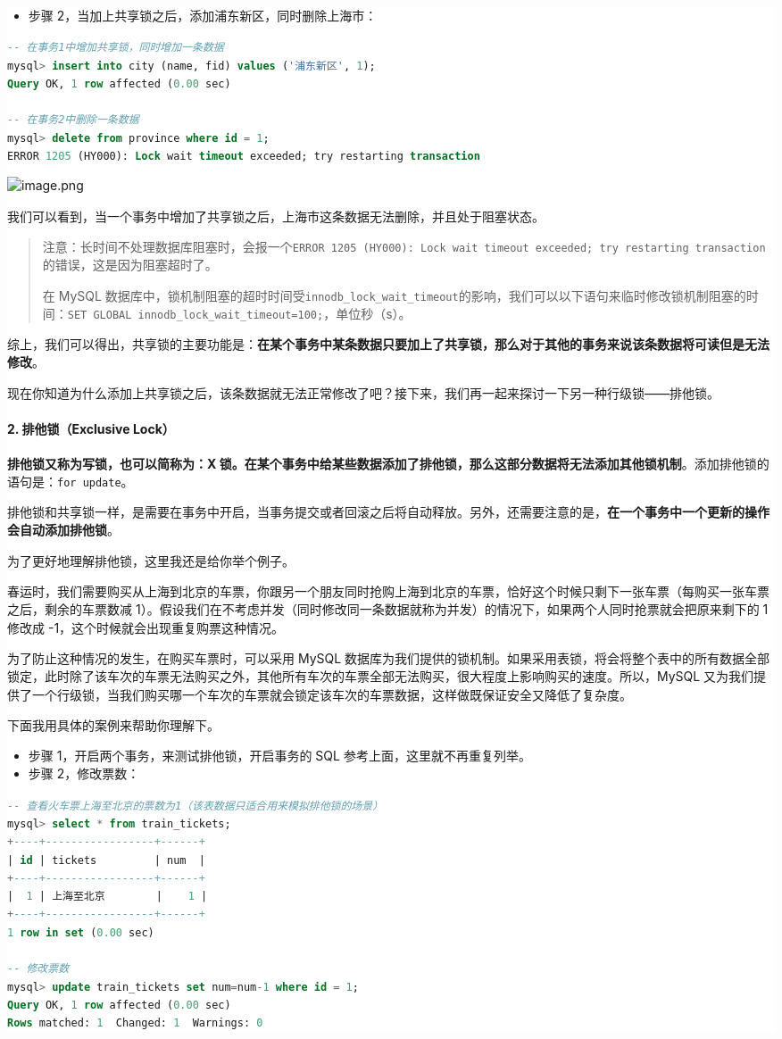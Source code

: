 - 步骤 2，当加上共享锁之后，添加浦东新区，同时删除上海市：

```sql
-- 在事务1中增加共享锁，同时增加一条数据
mysql> insert into city (name, fid) values ('浦东新区', 1);
Query OK, 1 row affected (0.00 sec)

-- 在事务2中删除一条数据
mysql> delete from province where id = 1;
ERROR 1205 (HY000): Lock wait timeout exceeded; try restarting transaction
```

![image.png](https://p1-juejin.byteimg.com/tos-cn-i-k3u1fbpfcp/a4dc2d59847446bfa930245dce026a53~tplv-k3u1fbpfcp-jj-mark:3024:0:0:0:q75.awebp)

我们可以看到，当一个事务中增加了共享锁之后，上海市这条数据无法删除，并且处于阻塞状态。

> 注意：长时间不处理数据库阻塞时，会报一个`ERROR 1205 (HY000): Lock wait timeout exceeded; try restarting transaction`的错误，这是因为阻塞超时了。
>
> 在 MySQL 数据库中，锁机制阻塞的超时时间受`innodb_lock_wait_timeout`的影响，我们可以以下语句来临时修改锁机制阻塞的时间：`SET GLOBAL innodb_lock_wait_timeout=100;`，单位秒（s）。

综上，我们可以得出，共享锁的主要功能是：**在某个事务中某条数据只要加上了共享锁，那么对于其他的事务来说该条数据将可读但是无法修改**。

现在你知道为什么添加上共享锁之后，该条数据就无法正常修改了吧？接下来，我们再一起来探讨一下另一种行级锁——排他锁。

#### 2. 排他锁（Exclusive Lock）

**排他锁又称为写锁，也可以简称为：X 锁。在某个事务中给某些数据添加了排他锁，那么这部分数据将无法添加其他锁机制**。添加排他锁的语句是：`for update`。

排他锁和共享锁一样，是需要在事务中开启，当事务提交或者回滚之后将自动释放。另外，还需要注意的是，**在一个事务中一个更新的操作会自动添加排他锁**。

为了更好地理解排他锁，这里我还是给你举个例子。

春运时，我们需要购买从上海到北京的车票，你跟另一个朋友同时抢购上海到北京的车票，恰好这个时候只剩下一张车票（每购买一张车票之后，剩余的车票数减 1）。假设我们在不考虑并发（同时修改同一条数据就称为并发）的情况下，如果两个人同时抢票就会把原来剩下的 1 修改成 -1，这个时候就会出现重复购票这种情况。

为了防止这种情况的发生，在购买车票时，可以采用 MySQL 数据库为我们提供的锁机制。如果采用表锁，将会将整个表中的所有数据全部锁定，此时除了该车次的车票无法购买之外，其他所有车次的车票全部无法购买，很大程度上影响购买的速度。所以，MySQL 又为我们提供了一个行级锁，当我们购买哪一个车次的车票就会锁定该车次的车票数据，这样做既保证安全又降低了复杂度。

下面我用具体的案例来帮助你理解下。

- 步骤 1，开启两个事务，来测试排他锁，开启事务的 SQL 参考上面，这里就不再重复列举。
- 步骤 2，修改票数：

```sql
-- 查看火车票上海至北京的票数为1（该表数据只适合用来模拟排他锁的场景）
mysql> select * from train_tickets;
+----+-----------------+------+
| id | tickets         | num  |
+----+-----------------+------+
|  1 | 上海至北京        |    1 |
+----+-----------------+------+
1 row in set (0.00 sec)

-- 修改票数
mysql> update train_tickets set num=num-1 where id = 1;
Query OK, 1 row affected (0.00 sec)
Rows matched: 1  Changed: 1  Warnings: 0
```
